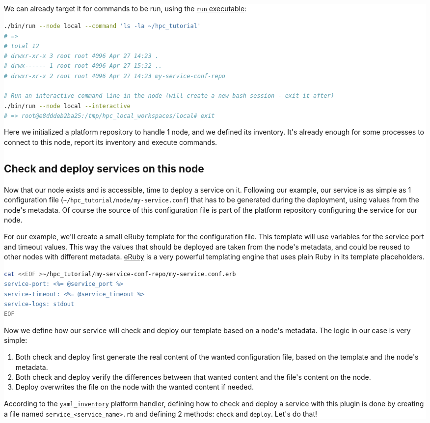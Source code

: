 
We can already target it for commands to be run, using the [`run` executable](/docs/executables/run.md):
```bash
./bin/run --node local --command 'ls -la ~/hpc_tutorial'
# =>
# total 12
# drwxr-xr-x 3 root root 4096 Apr 27 14:23 .
# drwx------ 1 root root 4096 Apr 27 15:32 ..
# drwxr-xr-x 2 root root 4096 Apr 27 14:23 my-service-conf-repo

# Run an interactive command line in the node (will create a new bash session - exit it after)
./bin/run --node local --interactive                    
# => root@e8dddeb2ba25:/tmp/hpc_local_workspaces/local# exit
```

Here we initialized a platform repository to handle 1 node, and we defined its inventory. It's already enough for some processes to connect to this node, report its inventory and execute commands.

<a name="check-deploy"></a>
## Check and deploy services on this node

Now that our node exists and is accessible, time to deploy a service on it. Following our example, our service is as simple as 1 configuration file (`~/hpc_tutorial/node/my-service.conf`) that has to be generated during the deployment, using values from the node's metadata.
Of course the source of this configuration file is part of the platform repository configuring the service for our node.

For our example, we'll create a small [eRuby](https://en.wikipedia.org/wiki/ERuby) template for the configuration file. This template will use variables for the service port and timeout values. This way the values that should be deployed are taken from the node's metadata, and could be reused to other nodes with different metadata.
[eRuby](https://en.wikipedia.org/wiki/ERuby) is a very powerful templating engine that uses plain Ruby in its template placeholders.
```bash
cat <<EOF >~/hpc_tutorial/my-service-conf-repo/my-service.conf.erb
service-port: <%= @service_port %>
service-timeout: <%= @service_timeout %>
service-logs: stdout
EOF
```

Now we define how our service will check and deploy our template based on a node's metadata.
The logic in our case is very simple:
1. Both check and deploy first generate the real content of the wanted configuration file, based on the template and the node's metadata.
2. Both check and deploy verify the differences between that wanted content and the file's content on the node.
3. Deploy overwrites the file on the node with the wanted content if needed.

According to the [`yaml_inventory` platform handler](/docs/plugins/platform_handler/yaml_inventory.md), defining how to check and deploy a service with this plugin is done by creating a file named `service_<service_name>.rb` and defining 2 methods: `check` and `deploy`.
Let's do that!
